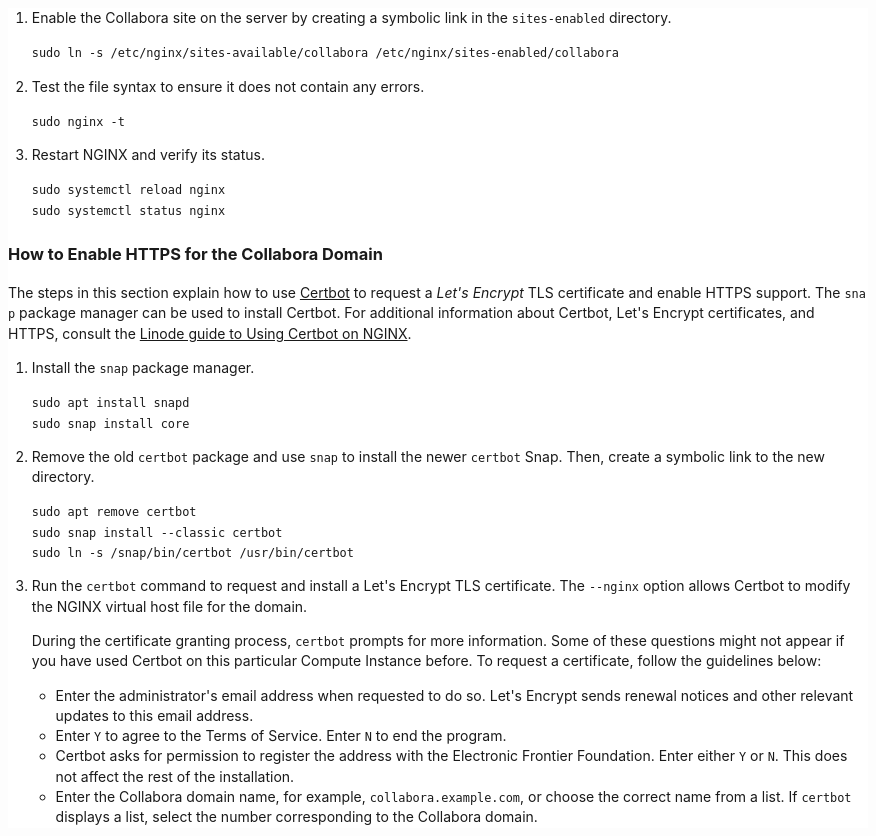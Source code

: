 1.  Enable the Collabora site on the server by creating a symbolic link in the `sites-enabled` directory.

    ```command
    sudo ln -s /etc/nginx/sites-available/collabora /etc/nginx/sites-enabled/collabora
    ```

1.  Test the file syntax to ensure it does not contain any errors.

    ```command
    sudo nginx -t
    ```

1.  Restart NGINX and verify its status.

    ```command
    sudo systemctl reload nginx
    sudo systemctl status nginx
    ```

### How to Enable HTTPS for the Collabora Domain

The steps in this section explain how to use [Certbot](https://certbot.eff.org/) to request a *Let's Encrypt* TLS certificate and enable HTTPS support. The `snap` package manager can be used to install Certbot. For additional information about Certbot, Let's Encrypt certificates, and HTTPS, consult the [Linode guide to Using Certbot on NGINX](/docs/guides/enabling-https-using-certbot-with-nginx-on-ubuntu/).

1.  Install the `snap` package manager.

    ```command
    sudo apt install snapd
    sudo snap install core
    ```

1.  Remove the old `certbot` package and use `snap` to install the newer `certbot` Snap. Then, create a symbolic link to the new directory.

    ```command
    sudo apt remove certbot
    sudo snap install --classic certbot
    sudo ln -s /snap/bin/certbot /usr/bin/certbot
    ```

1.  Run the `certbot` command to request and install a Let's Encrypt TLS certificate. The `--nginx` option allows Certbot to modify the NGINX virtual host file for the domain.

    During the certificate granting process, `certbot` prompts for more information. Some of these questions might not appear if you have used Certbot on this particular Compute Instance before. To request a certificate, follow the guidelines below:

    -   Enter the administrator's email address when requested to do so. Let's Encrypt sends renewal notices and other relevant updates to this email address.
    -   Enter `Y` to agree to the Terms of Service. Enter `N` to end the program.
    -   Certbot asks for permission to register the address with the Electronic Frontier Foundation. Enter either `Y` or `N`. This does not affect the rest of the installation.
    -   Enter the Collabora domain name, for example, `collabora.example.com`, or choose the correct name from a list. If `certbot` displays a list, select the number corresponding to the Collabora domain.
